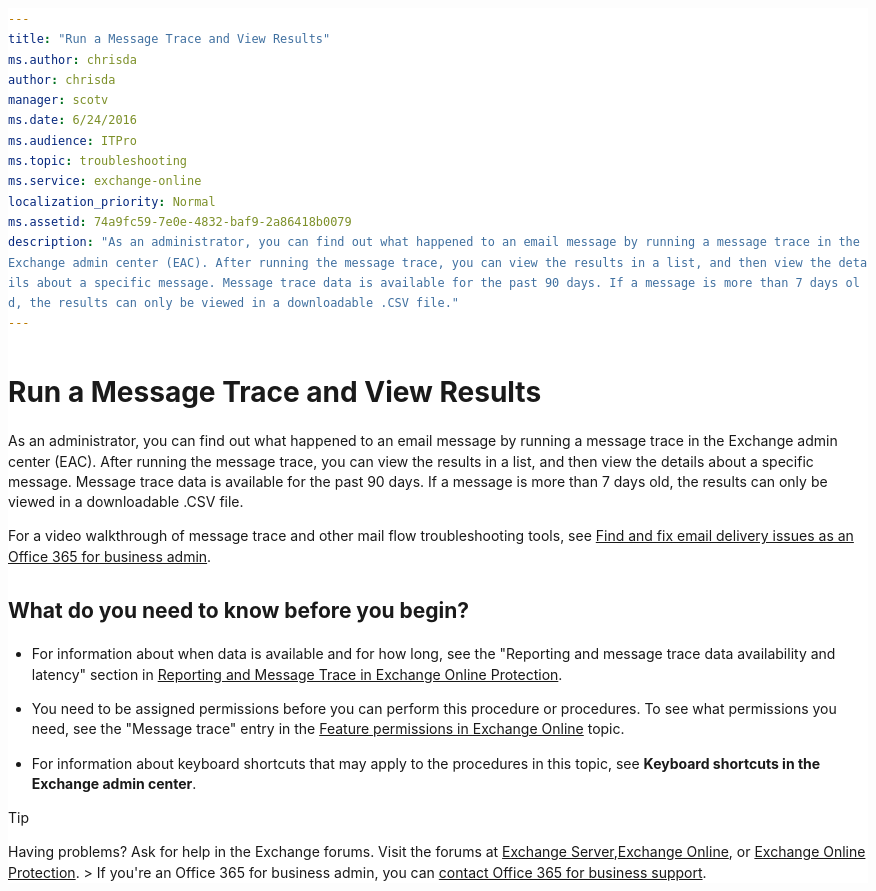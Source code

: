 ```yaml
---
title: "Run a Message Trace and View Results"
ms.author: chrisda
author: chrisda
manager: scotv
ms.date: 6/24/2016
ms.audience: ITPro
ms.topic: troubleshooting
ms.service: exchange-online
localization_priority: Normal
ms.assetid: 74a9fc59-7e0e-4832-baf9-2a86418b0079
description: "As an administrator, you can find out what happened to an email message by running a message trace in the Exchange admin center (EAC). After running the message trace, you can view the results in a list, and then view the details about a specific message. Message trace data is available for the past 90 days. If a message is more than 7 days old, the results can only be viewed in a downloadable .CSV file."
---
```


# Run a Message Trace and View Results

As an administrator, you can find out what happened to an email message by running a message trace in the Exchange admin center (EAC). After running the message trace, you can view the results in a list, and then view the details about a specific message. Message trace data is available for the past 90 days. If a message is more than 7 days old, the results can only be viewed in a downloadable .CSV file.
  
For a video walkthrough of message trace and other mail flow troubleshooting tools, see [Find and fix email delivery issues as an Office 365 for business admin](https://support.office.com/article/Find-and-fix-email-delivery-issues-as-an-Office-365-for-business-admin-e7758b99-1896-41db-bf39-51e2dba21de6).
  
## What do you need to know before you begin?

- For information about when data is available and for how long, see the "Reporting and message trace data availability and latency" section in [Reporting and Message Trace in Exchange Online Protection](http://technet.microsoft.com/library/f40253f2-50a1-426e-9979-be74ba74cb61.aspx).
    
- You need to be assigned permissions before you can perform this procedure or procedures. To see what permissions you need, see the "Message trace" entry in the [Feature permissions in Exchange Online](../../permissions-exo/feature-permissions.md) topic. 
    
- For information about keyboard shortcuts that may apply to the procedures in this topic, see **Keyboard shortcuts in the Exchange admin center**.
    
> [!TIP]
> Having problems? Ask for help in the Exchange forums. Visit the forums at [Exchange Server](https://go.microsoft.com/fwlink/p/?linkId=60612),[Exchange Online](https://go.microsoft.com/fwlink/p/?linkId=267542), or [Exchange Online Protection](https://go.microsoft.com/fwlink/p/?linkId=285351). > If you're an Office 365 for business admin, you can [contact Office 365 for business support](https://support.office.com/en-us/article/Contact-Office-365-for-business-support--Admin-Help-32a17ca7-6fa0-4870-8a8d-e25ba4ccfd4b). 
  